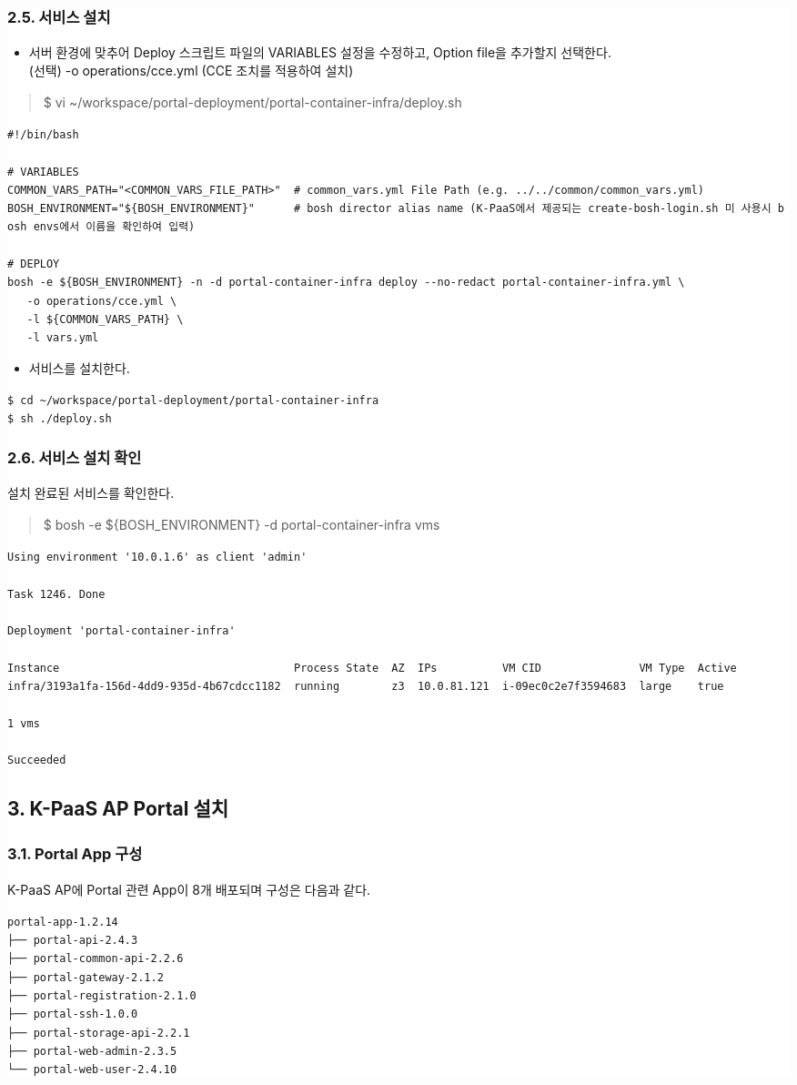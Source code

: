 ### <div id="2.5"/> 2.5. 서비스 설치

- 서버 환경에 맞추어 Deploy 스크립트 파일의 VARIABLES 설정을 수정하고, Option file을 추가할지 선택한다.  
     (선택) -o operations/cce.yml (CCE 조치를 적용하여 설치)

> $ vi ~/workspace/portal-deployment/portal-container-infra/deploy.sh
```
#!/bin/bash

# VARIABLES
COMMON_VARS_PATH="<COMMON_VARS_FILE_PATH>"  # common_vars.yml File Path (e.g. ../../common/common_vars.yml)
BOSH_ENVIRONMENT="${BOSH_ENVIRONMENT}"      # bosh director alias name (K-PaaS에서 제공되는 create-bosh-login.sh 미 사용시 bosh envs에서 이름을 확인하여 입력)

# DEPLOY
bosh -e ${BOSH_ENVIRONMENT} -n -d portal-container-infra deploy --no-redact portal-container-infra.yml \
   -o operations/cce.yml \
   -l ${COMMON_VARS_PATH} \
   -l vars.yml
```

- 서비스를 설치한다.  
```
$ cd ~/workspace/portal-deployment/portal-container-infra    
$ sh ./deploy.sh  
```


### <div id="2.6"/> 2.6. 서비스 설치 확인
설치 완료된 서비스를 확인한다.  

> $ bosh -e ${BOSH_ENVIRONMENT} -d portal-container-infra vms  

```
Using environment '10.0.1.6' as client 'admin'

Task 1246. Done

Deployment 'portal-container-infra'

Instance                                    Process State  AZ  IPs          VM CID               VM Type  Active  
infra/3193a1fa-156d-4dd9-935d-4b67cdcc1182  running        z3  10.0.81.121  i-09ec0c2e7f3594683  large    true  

1 vms

Succeeded
```

## <div id="3"/> 3. K-PaaS AP Portal 설치
### <div id="3.1"/> 3.1. Portal App 구성
K-PaaS AP에 Portal 관련 App이 8개 배포되며 구성은 다음과 같다.
```
portal-app-1.2.14
├── portal-api-2.4.3
├── portal-common-api-2.2.6
├── portal-gateway-2.1.2
├── portal-registration-2.1.0
├── portal-ssh-1.0.0
├── portal-storage-api-2.2.1
├── portal-web-admin-2.3.5
└── portal-web-user-2.4.10
```